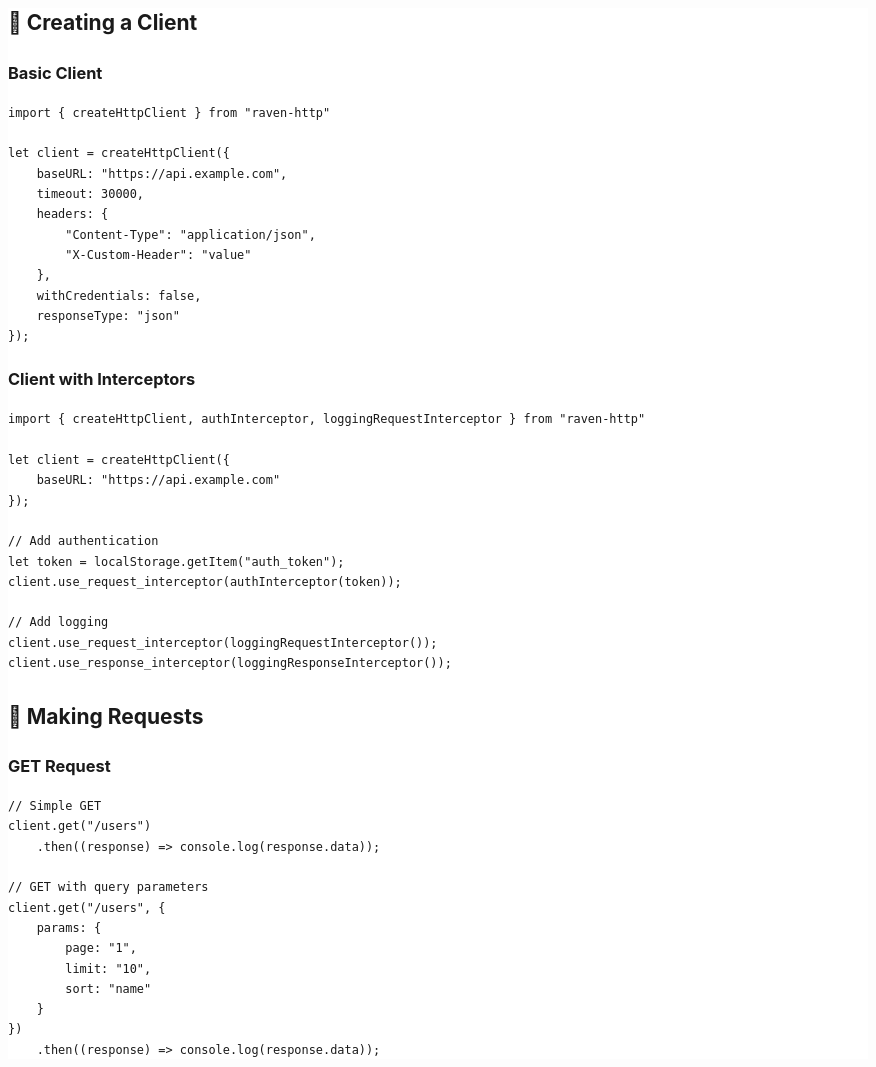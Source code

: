 ## 🎯 Creating a Client

### Basic Client

```raven
import { createHttpClient } from "raven-http"

let client = createHttpClient({
    baseURL: "https://api.example.com",
    timeout: 30000,
    headers: {
        "Content-Type": "application/json",
        "X-Custom-Header": "value"
    },
    withCredentials: false,
    responseType: "json"
});
```

### Client with Interceptors

```raven
import { createHttpClient, authInterceptor, loggingRequestInterceptor } from "raven-http"

let client = createHttpClient({
    baseURL: "https://api.example.com"
});

// Add authentication
let token = localStorage.getItem("auth_token");
client.use_request_interceptor(authInterceptor(token));

// Add logging
client.use_request_interceptor(loggingRequestInterceptor());
client.use_response_interceptor(loggingResponseInterceptor());
```

## 🔧 Making Requests

### GET Request

```raven
// Simple GET
client.get("/users")
    .then((response) => console.log(response.data));

// GET with query parameters
client.get("/users", {
    params: {
        page: "1",
        limit: "10",
        sort: "name"
    }
})
    .then((response) => console.log(response.data));
```
